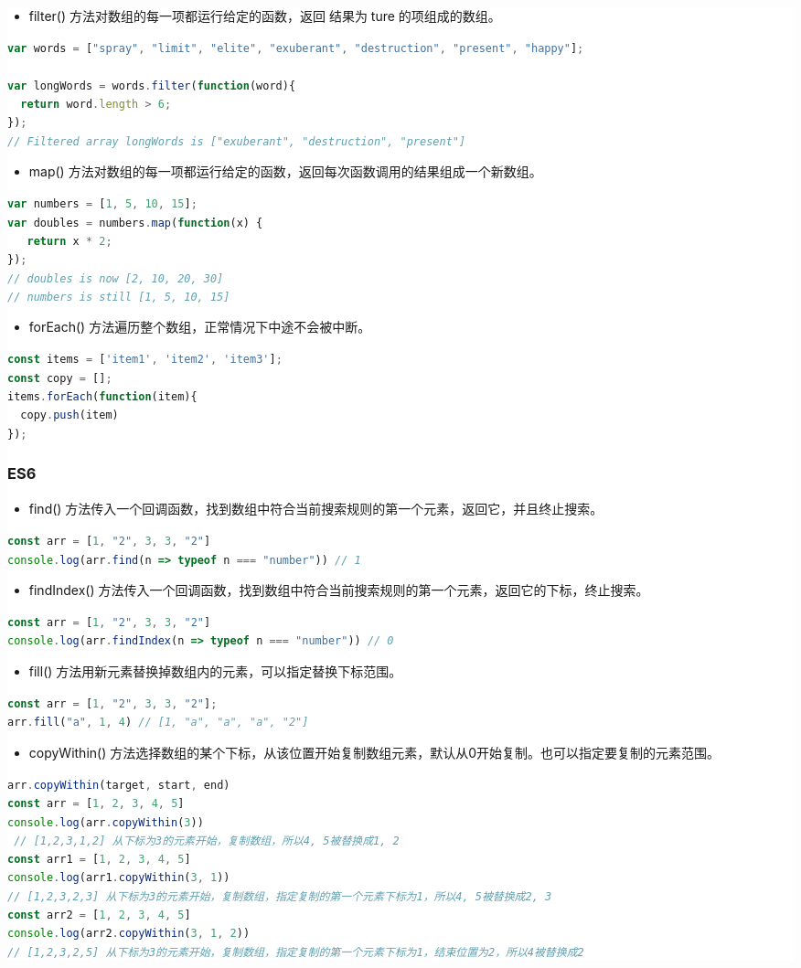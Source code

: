 * filter() 方法对数组的每一项都运行给定的函数，返回 结果为 ture 的项组成的数组。

```js
var words = ["spray", "limit", "elite", "exuberant", "destruction", "present", "happy"];

var longWords = words.filter(function(word){
  return word.length > 6;
});
// Filtered array longWords is ["exuberant", "destruction", "present"]
```

* map() 方法对数组的每一项都运行给定的函数，返回每次函数调用的结果组成一个新数组。

```js
var numbers = [1, 5, 10, 15];
var doubles = numbers.map(function(x) {
   return x * 2;
});
// doubles is now [2, 10, 20, 30]
// numbers is still [1, 5, 10, 15]
```

* forEach() 方法遍历整个数组，正常情况下中途不会被中断。

```js
const items = ['item1', 'item2', 'item3'];
const copy = [];    
items.forEach(function(item){
  copy.push(item)
});
```

### ES6

* find() 方法传入一个回调函数，找到数组中符合当前搜索规则的第一个元素，返回它，并且终止搜索。

```js
const arr = [1, "2", 3, 3, "2"]
console.log(arr.find(n => typeof n === "number")) // 1
```

* findIndex() 方法传入一个回调函数，找到数组中符合当前搜索规则的第一个元素，返回它的下标，终止搜索。

```js
const arr = [1, "2", 3, 3, "2"]
console.log(arr.findIndex(n => typeof n === "number")) // 0
```

* fill() 方法用新元素替换掉数组内的元素，可以指定替换下标范围。

```js
const arr = [1, "2", 3, 3, "2"];
arr.fill("a", 1, 4) // [1, "a", "a", "a", "2"]
```

* copyWithin() 方法选择数组的某个下标，从该位置开始复制数组元素，默认从0开始复制。也可以指定要复制的元素范围。

```js
arr.copyWithin(target, start, end)
const arr = [1, 2, 3, 4, 5]
console.log(arr.copyWithin(3))
 // [1,2,3,1,2] 从下标为3的元素开始，复制数组，所以4, 5被替换成1, 2
const arr1 = [1, 2, 3, 4, 5]
console.log(arr1.copyWithin(3, 1)) 
// [1,2,3,2,3] 从下标为3的元素开始，复制数组，指定复制的第一个元素下标为1，所以4, 5被替换成2, 3
const arr2 = [1, 2, 3, 4, 5]
console.log(arr2.copyWithin(3, 1, 2)) 
// [1,2,3,2,5] 从下标为3的元素开始，复制数组，指定复制的第一个元素下标为1，结束位置为2，所以4被替换成2
```
